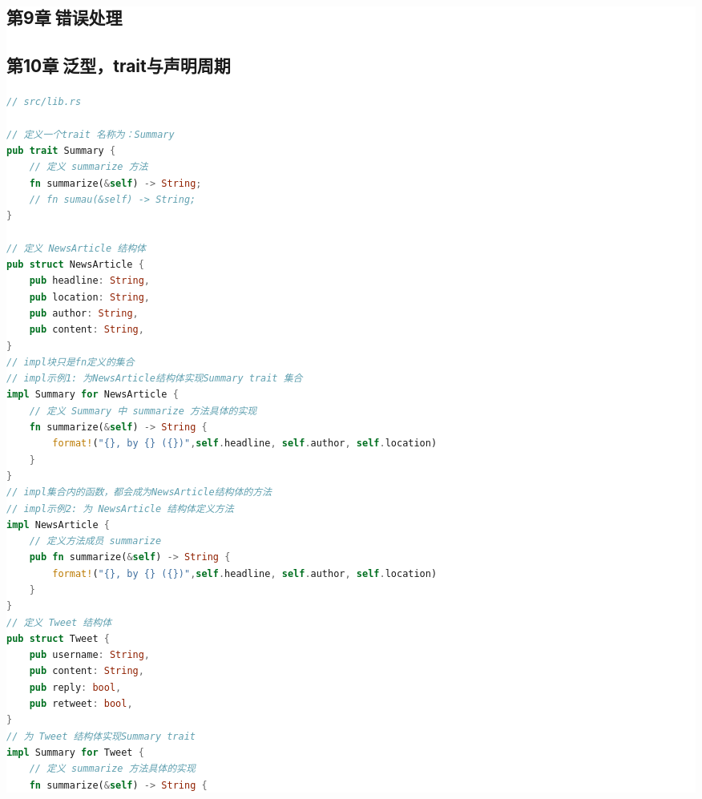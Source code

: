 







## 第9章 错误处理



















## 第10章 泛型，trait与声明周期

```rust 
// src/lib.rs

// 定义一个trait 名称为：Summary 
pub trait Summary {
    // 定义 summarize 方法
    fn summarize(&self) -> String;
    // fn sumau(&self) -> String;
}

// 定义 NewsArticle 结构体
pub struct NewsArticle {
    pub headline: String,
    pub location: String,
    pub author: String,
    pub content: String,
}
// impl块只是fn定义的集合
// impl示例1: 为NewsArticle结构体实现Summary trait 集合
impl Summary for NewsArticle {
    // 定义 Summary 中 summarize 方法具体的实现
    fn summarize(&self) -> String {
        format!("{}, by {} ({})",self.headline, self.author, self.location)
    }
}
// impl集合内的函数，都会成为NewsArticle结构体的方法
// impl示例2: 为 NewsArticle 结构体定义方法
impl NewsArticle {
    // 定义方法成员 summarize
    pub fn summarize(&self) -> String {
        format!("{}, by {} ({})",self.headline, self.author, self.location)
    }
}
// 定义 Tweet 结构体
pub struct Tweet {
    pub username: String,
    pub content: String,
    pub reply: bool,
    pub retweet: bool,
}
// 为 Tweet 结构体实现Summary trait
impl Summary for Tweet {
    // 定义 summarize 方法具体的实现
    fn summarize(&self) -> String {
```